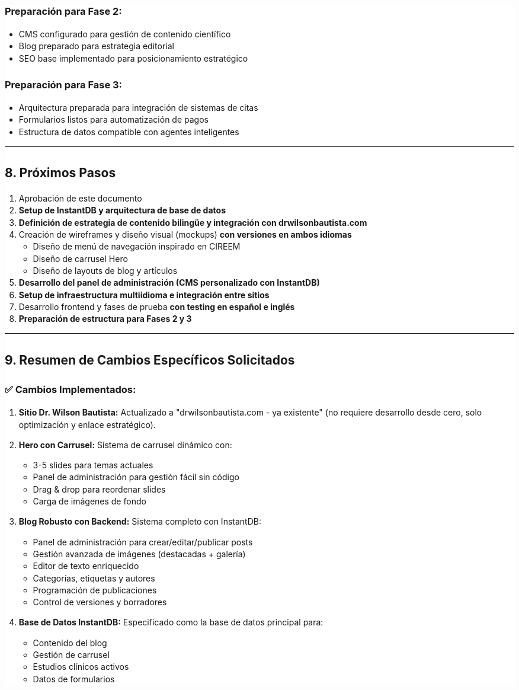 ### Preparación para Fase 2:
- CMS configurado para gestión de contenido científico
- Blog preparado para estrategia editorial
- SEO base implementado para posicionamiento estratégico

### Preparación para Fase 3:
- Arquitectura preparada para integración de sistemas de citas
- Formularios listos para automatización de pagos
- Estructura de datos compatible con agentes inteligentes

---

## 8. Próximos Pasos

1. Aprobación de este documento
2. **Setup de InstantDB y arquitectura de base de datos**
3. **Definición de estrategia de contenido bilingüe y integración con drwilsonbautista.com**
4. Creación de wireframes y diseño visual (mockups) **con versiones en ambos idiomas**
   - Diseño de menú de navegación inspirado en CIREEM
   - Diseño de carrusel Hero
   - Diseño de layouts de blog y artículos
5. **Desarrollo del panel de administración (CMS personalizado con InstantDB)**
6. **Setup de infraestructura multiidioma e integración entre sitios**
7. Desarrollo frontend y fases de prueba **con testing en español e inglés**
8. **Preparación de estructura para Fases 2 y 3**

---

## 9. Resumen de Cambios Específicos Solicitados

### ✅ Cambios Implementados:
1. **Sitio Dr. Wilson Bautista:** Actualizado a "drwilsonbautista.com - ya existente" (no requiere desarrollo desde cero, solo optimización y enlace estratégico).

2. **Hero con Carrusel:** Sistema de carrusel dinámico con:
   - 3-5 slides para temas actuales
   - Panel de administración para gestión fácil sin código
   - Drag & drop para reordenar slides
   - Carga de imágenes de fondo

3. **Blog Robusto con Backend:** Sistema completo con InstantDB:
   - Panel de administración para crear/editar/publicar posts
   - Gestión avanzada de imágenes (destacadas + galería)
   - Editor de texto enriquecido
   - Categorías, etiquetas y autores
   - Programación de publicaciones
   - Control de versiones y borradores

4. **Base de Datos InstantDB:** Especificado como la base de datos principal para:
   - Contenido del blog
   - Gestión de carrusel
   - Estudios clínicos activos
   - Datos de formularios
